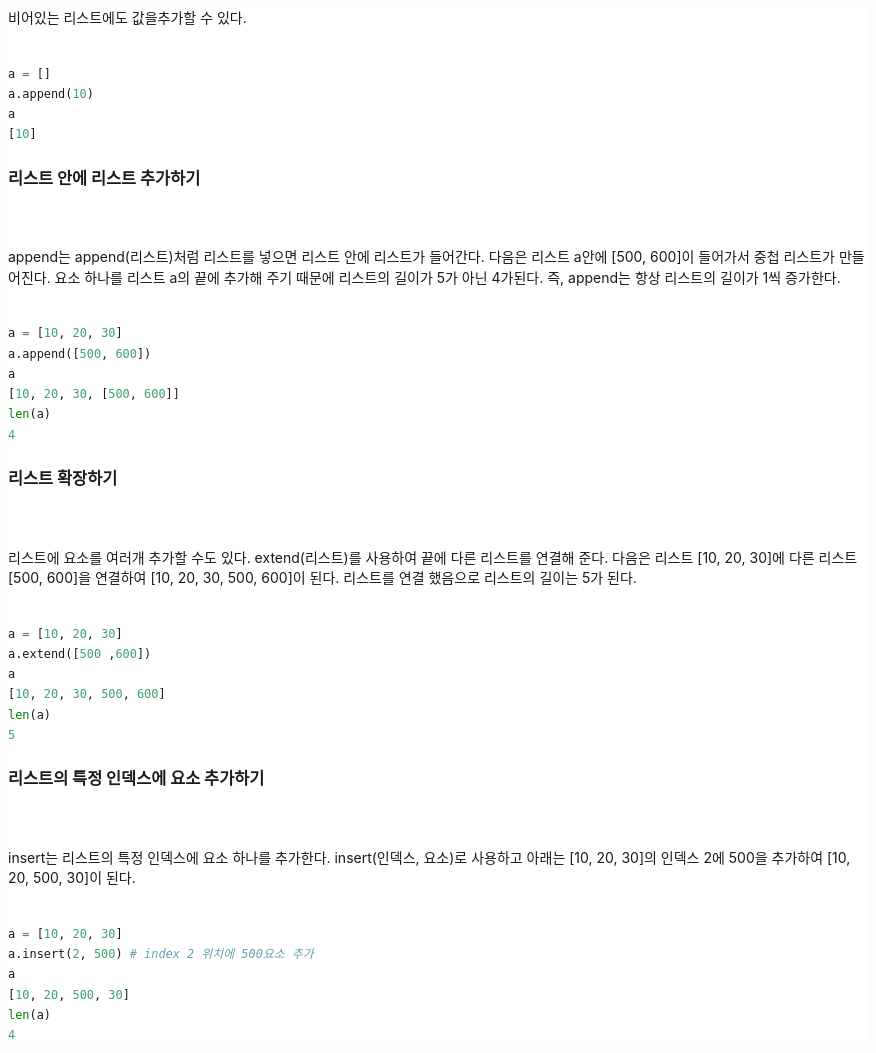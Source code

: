 비어있는 리스트에도 값을추가할 수 있다.

~~~python

a = []
a.append(10)
a
[10]

~~~

### 리스트 안에 리스트 추가하기
<br>
<br>
append는 append(리스트)처럼 리스트를 넣으면 리스트 안에 리스트가 들어간다. 다음은 리스트 a안에 [500, 600]이 들어가서 중첩 리스트가 만들어진다. 요소 하나를 리스트 a의 끝에 추가해 주기 때문에 리스트의 길이가 5가 아닌 4가된다. 즉, append는 항상 리스트의 길이가 1씩 증가한다.

~~~python

a = [10, 20, 30]
a.append([500, 600])
a
[10, 20, 30, [500, 600]]
len(a)
4

~~~


### 리스트 확장하기
<br>
<br>
리스트에 요소를 여러개 추가할 수도 있다. extend(리스트)를 사용하여 끝에 다른 리스트를 연결해 준다. 다음은 리스트 [10, 20, 30]에 다른 리스트 [500, 600]을 연결하여 [10, 20, 30, 500, 600]이 된다. 리스트를 연결 했음으로 리스트의 길이는 5가 된다.

~~~python

a = [10, 20, 30]
a.extend([500 ,600])
a
[10, 20, 30, 500, 600]
len(a)
5

~~~


### 리스트의 특정 인덱스에 요소 추가하기
<br>
<br>
insert는 리스트의 특정 인덱스에 요소 하나를 추가한다. insert(인덱스, 요소)로 사용하고 아래는 [10, 20, 30]의 인덱스 2에 500을 추가하여 [10, 20, 500, 30]이 된다.

~~~python

a = [10, 20, 30]
a.insert(2, 500) # index 2 위치에 500요소 추가
a
[10, 20, 500, 30]
len(a)
4

~~~

